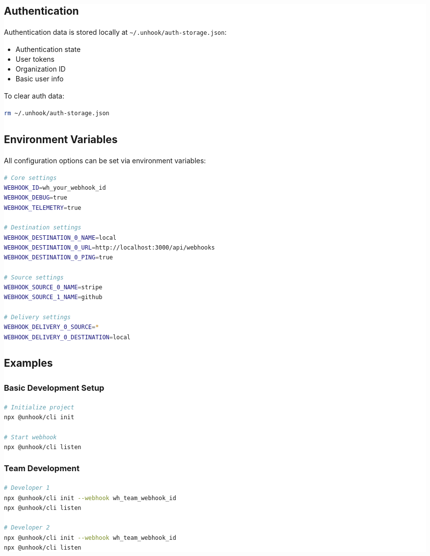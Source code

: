 ## Authentication

Authentication data is stored locally at `~/.unhook/auth-storage.json`:
- Authentication state
- User tokens
- Organization ID
- Basic user info

To clear auth data:
```bash
rm ~/.unhook/auth-storage.json
```

## Environment Variables

All configuration options can be set via environment variables:

```bash
# Core settings
WEBHOOK_ID=wh_your_webhook_id
WEBHOOK_DEBUG=true
WEBHOOK_TELEMETRY=true

# Destination settings
WEBHOOK_DESTINATION_0_NAME=local
WEBHOOK_DESTINATION_0_URL=http://localhost:3000/api/webhooks
WEBHOOK_DESTINATION_0_PING=true

# Source settings
WEBHOOK_SOURCE_0_NAME=stripe
WEBHOOK_SOURCE_1_NAME=github

# Delivery settings
WEBHOOK_DELIVERY_0_SOURCE=*
WEBHOOK_DELIVERY_0_DESTINATION=local
```

## Examples

### Basic Development Setup
```bash
# Initialize project
npx @unhook/cli init

# Start webhook
npx @unhook/cli listen
```

### Team Development
```bash
# Developer 1
npx @unhook/cli init --webhook wh_team_webhook_id
npx @unhook/cli listen

# Developer 2
npx @unhook/cli init --webhook wh_team_webhook_id
npx @unhook/cli listen
```
